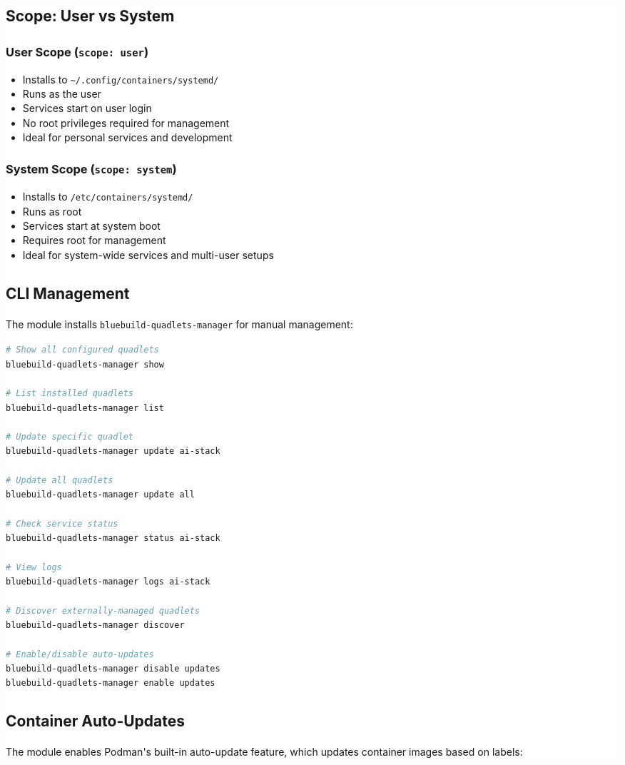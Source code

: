 ## Scope: User vs System

### User Scope (`scope: user`)
- Installs to `~/.config/containers/systemd/`
- Runs as the user
- Services start on user login
- No root privileges required for management
- Ideal for personal services and development

### System Scope (`scope: system`)
- Installs to `/etc/containers/systemd/`
- Runs as root
- Services start at system boot
- Requires root for management
- Ideal for system-wide services and multi-user setups

## CLI Management

The module installs `bluebuild-quadlets-manager` for manual management:

```bash
# Show all configured quadlets
bluebuild-quadlets-manager show

# List installed quadlets
bluebuild-quadlets-manager list

# Update specific quadlet
bluebuild-quadlets-manager update ai-stack

# Update all quadlets
bluebuild-quadlets-manager update all

# Check service status
bluebuild-quadlets-manager status ai-stack

# View logs
bluebuild-quadlets-manager logs ai-stack

# Discover externally-managed quadlets
bluebuild-quadlets-manager discover

# Enable/disable auto-updates
bluebuild-quadlets-manager disable updates
bluebuild-quadlets-manager enable updates
```

## Container Auto-Updates

The module enables Podman's built-in auto-update feature, which updates container images based on labels:
